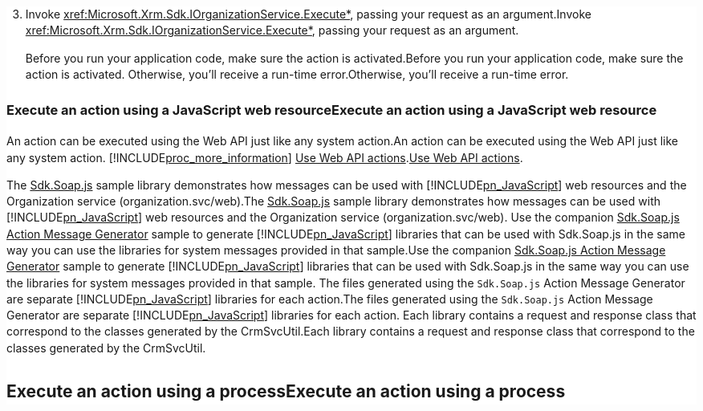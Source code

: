 3. <span data-ttu-id="d55a7-214">Invoke <xref:Microsoft.Xrm.Sdk.IOrganizationService.Execute*>, passing your request as an argument.</span><span class="sxs-lookup"><span data-stu-id="d55a7-214">Invoke <xref:Microsoft.Xrm.Sdk.IOrganizationService.Execute*>, passing your request as an argument.</span></span>  
  
   <span data-ttu-id="d55a7-215">Before you run your application code, make sure the action is activated.</span><span class="sxs-lookup"><span data-stu-id="d55a7-215">Before you run your application code, make sure the action is activated.</span></span> <span data-ttu-id="d55a7-216">Otherwise, you’ll receive a run-time error.</span><span class="sxs-lookup"><span data-stu-id="d55a7-216">Otherwise, you’ll receive a run-time error.</span></span>  
  
<a name="BKMK_JavaScript"></a>   
### <a name="execute-an-action-using-a-javascript-web-resource"></a><span data-ttu-id="d55a7-217">Execute an action using a JavaScript web resource</span><span class="sxs-lookup"><span data-stu-id="d55a7-217">Execute an action using a JavaScript web resource</span></span>  
 <span data-ttu-id="d55a7-218">An action can be executed using the Web API just like any system action.</span><span class="sxs-lookup"><span data-stu-id="d55a7-218">An action can be executed using the Web API just like any system action.</span></span> [!INCLUDE[proc_more_information](../includes/proc-more-information.md)] <span data-ttu-id="d55a7-219">[Use Web API actions](webapi/use-web-api-actions.md).</span><span class="sxs-lookup"><span data-stu-id="d55a7-219">[Use Web API actions](webapi/use-web-api-actions.md).</span></span>  
  
 <span data-ttu-id="d55a7-220">The [Sdk.Soap.js](http://code.msdn.microsoft.com/SdkSoapjs-9b51b99a) sample library demonstrates how messages can be used with [!INCLUDE[pn_JavaScript](../includes/pn-javascript.md)] web resources and the Organization service (organization.svc/web).</span><span class="sxs-lookup"><span data-stu-id="d55a7-220">The [Sdk.Soap.js](http://code.msdn.microsoft.com/SdkSoapjs-9b51b99a) sample library demonstrates how messages can be used with [!INCLUDE[pn_JavaScript](../includes/pn-javascript.md)] web resources and the Organization service (organization.svc/web).</span></span> <span data-ttu-id="d55a7-221">Use the companion [Sdk.Soap.js Action Message Generator](http://code.msdn.microsoft.com/SdkSoapjs-Action-Message-971be943) sample to generate [!INCLUDE[pn_JavaScript](../includes/pn-javascript.md)] libraries that can be used with Sdk.Soap.js in the same way you can use the libraries for system messages provided in that sample.</span><span class="sxs-lookup"><span data-stu-id="d55a7-221">Use the companion [Sdk.Soap.js Action Message Generator](http://code.msdn.microsoft.com/SdkSoapjs-Action-Message-971be943) sample to generate [!INCLUDE[pn_JavaScript](../includes/pn-javascript.md)] libraries that can be used with Sdk.Soap.js in the same way you can use the libraries for system messages provided in that sample.</span></span> <span data-ttu-id="d55a7-222">The files generated using the `Sdk.Soap.js` Action Message Generator are separate [!INCLUDE[pn_JavaScript](../includes/pn-javascript.md)] libraries for each action.</span><span class="sxs-lookup"><span data-stu-id="d55a7-222">The files generated using the `Sdk.Soap.js` Action Message Generator are separate [!INCLUDE[pn_JavaScript](../includes/pn-javascript.md)] libraries for each action.</span></span> <span data-ttu-id="d55a7-223">Each library contains a request and response class that correspond to the classes generated by the CrmSvcUtil.</span><span class="sxs-lookup"><span data-stu-id="d55a7-223">Each library contains a request and response class that correspond to the classes generated by the CrmSvcUtil.</span></span>  
  
<a name="bkmk_execute-process"></a>   
## <a name="execute-an-action-using-a-process"></a><span data-ttu-id="d55a7-224">Execute an action using a process</span><span class="sxs-lookup"><span data-stu-id="d55a7-224">Execute an action using a process</span></span>  